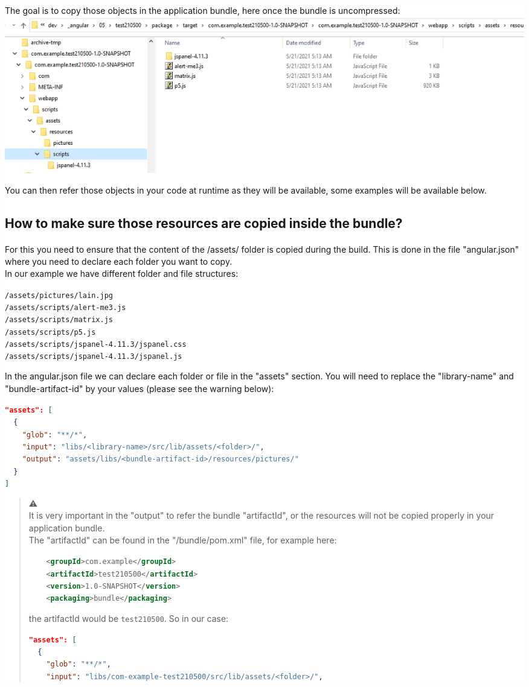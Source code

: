 The goal is to copy those objects in the application bundle, here once the bundle is uncompressed:
![assets](./pictures/assets-bundle.png)

You can then refer those objects in your code at runtime as they will be available, some examples will be available below.


<a name="best-practices"></a>
## How to make sure those resources are copied inside the bundle?
For this you need to ensure that the content of the /assets/ folder is copied during the build. This is done in the file "angular.json" where you need to declare each folder you want to copy.  
In our example we have different folder and file structures:
```bash
/assets/pictures/lain.jpg
/assets/scripts/alert-me3.js
/assets/scripts/matrix.js
/assets/scripts/p5.js
/assets/scripts/jspanel-4.11.3/jspanel.css
/assets/scripts/jspanel-4.11.3/jspanel.js
```

In the angular.json file we can declare each folder or file in the "assets" section.  You will need to replace the "library-name" and "bundle-artifact-id" by your values (please see the warning below):
```json
"assets": [
  {
    "glob": "**/*",
    "input": "libs/<library-name>/src/lib/assets/<folder>/",
    "output": "assets/libs/<bundle-artifact-id>/resources/pictures/"
  }
]
```
> :warning:  
> It is very important in the "output" to refer the bundle "artifactId", or the resources will not be copied properly in your application bundle.  
> The "artifactId" can be found in the "/bundle/pom.xml" file, for example here:
> ```xml
>     <groupId>com.example</groupId>
>     <artifactId>test210500</artifactId>
>     <version>1.0-SNAPSHOT</version>
>     <packaging>bundle</packaging>
> ```
> the artifactId would be ```test210500```.
> So in our case:
> ```json
> "assets": [
>   {
>     "glob": "**/*",
>     "input": "libs/com-example-test210500/src/lib/assets/<folder>/",
